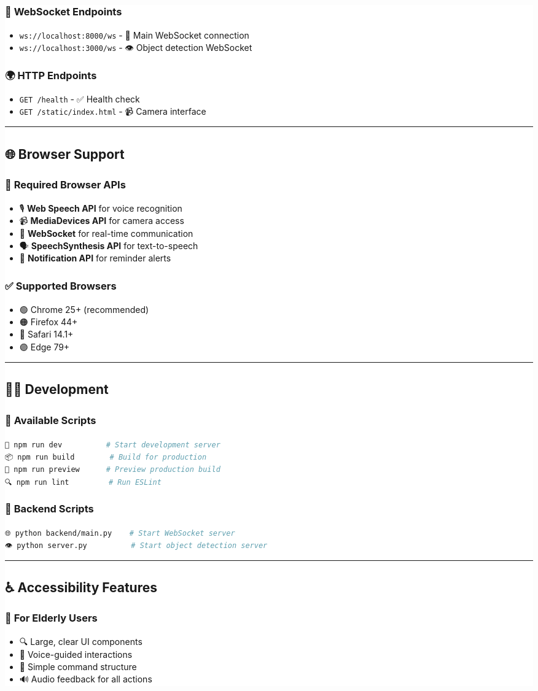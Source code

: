 ### 🔌 **WebSocket Endpoints**
- `ws://localhost:8000/ws` - 🚀 Main WebSocket connection
- `ws://localhost:3000/ws` - 👁️ Object detection WebSocket

### 🌍 **HTTP Endpoints**
- `GET /health` - ✅ Health check
- `GET /static/index.html` - 📹 Camera interface

---

## 🌐 Browser Support

### 🔧 **Required Browser APIs**
- 🎙️ **Web Speech API** for voice recognition
- 📹 **MediaDevices API** for camera access
- 🔌 **WebSocket** for real-time communication
- 🗣️ **SpeechSynthesis API** for text-to-speech
- 🔔 **Notification API** for reminder alerts

### ✅ **Supported Browsers**
- 🟢 Chrome 25+ (recommended)
- 🟠 Firefox 44+
- 🔵 Safari 14.1+
- 🟣 Edge 79+

---

## 👨‍💻 Development

### 📜 **Available Scripts**

```bash
🚀 npm run dev          # Start development server
📦 npm run build        # Build for production
👀 npm run preview      # Preview production build
🔍 npm run lint         # Run ESLint
```

### 🐍 **Backend Scripts**

```bash
🌐 python backend/main.py    # Start WebSocket server
👁️ python server.py          # Start object detection server
```

---

## ♿ Accessibility Features

### 👴 **For Elderly Users**
- 🔍 Large, clear UI components
- 🎵 Voice-guided interactions
- 🎯 Simple command structure
- 🔊 Audio feedback for all actions
